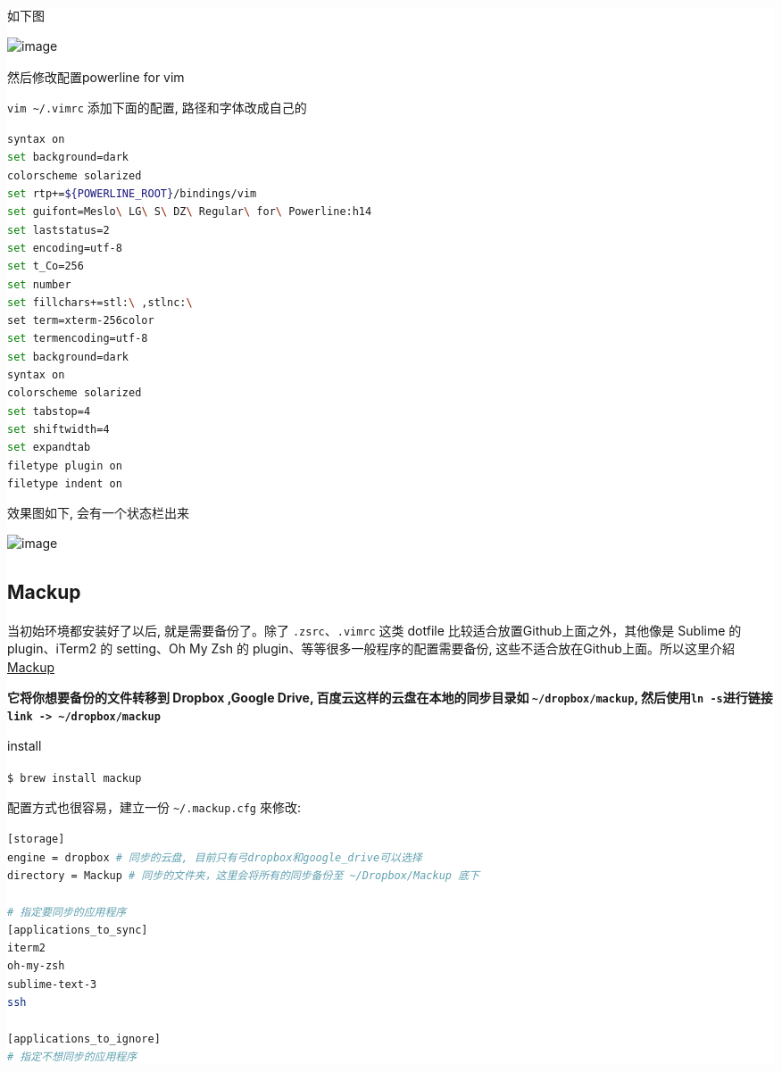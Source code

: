 如下图

![image](http://7xjgzy.com1.z0.glb.clouddn.com/powerline_1.png)

然后修改配置powerline for vim

`vim ~/.vimrc` 添加下面的配置, 路径和字体改成自己的

```bash
syntax on
set background=dark
colorscheme solarized
set rtp+=${POWERLINE_ROOT}/bindings/vim
set guifont=Meslo\ LG\ S\ DZ\ Regular\ for\ Powerline:h14
set laststatus=2
set encoding=utf-8
set t_Co=256
set number
set fillchars+=stl:\ ,stlnc:\
set term=xterm-256color
set termencoding=utf-8
set background=dark
syntax on
colorscheme solarized
set tabstop=4
set shiftwidth=4
set expandtab
filetype plugin on
filetype indent on
```

效果图如下, 会有一个状态栏出来

![image](http://7xjgzy.com1.z0.glb.clouddn.com/powerline_2.png)

Mackup
------

当初始环境都安装好了以后, 就是需要备份了。除了 `.zsrc`、`.vimrc` 这类 dotfile 比较适合放置Github上面之外，其他像是 Sublime 的 plugin、iTerm2 的 setting、Oh My Zsh 的 plugin、等等很多一般程序的配置需要备份, 这些不适合放在Github上面。所以这里介紹 [Mackup](https://github.com/lra/mackup)

**它将你想要备份的文件转移到 Dropbox ,Google Drive, 百度云这样的云盘在本地的同步目录如 `~/dropbox/mackup`, 然后使用`ln -s`进行链接 `link -> ~/dropbox/mackup`**

install

```bash
$ brew install mackup
```

配置方式也很容易，建立一份 `~/.mackup.cfg` 來修改:

```bash
[storage]
engine = dropbox # 同步的云盘, 目前只有弓dropbox和google_drive可以选择
directory = Mackup # 同步的文件夹，这里会将所有的同步备份至 ~/Dropbox/Mackup 底下

# 指定要同步的应用程序
[applications_to_sync]
iterm2
oh-my-zsh
sublime-text-3
ssh

[applications_to_ignore]
# 指定不想同步的应用程序
```
